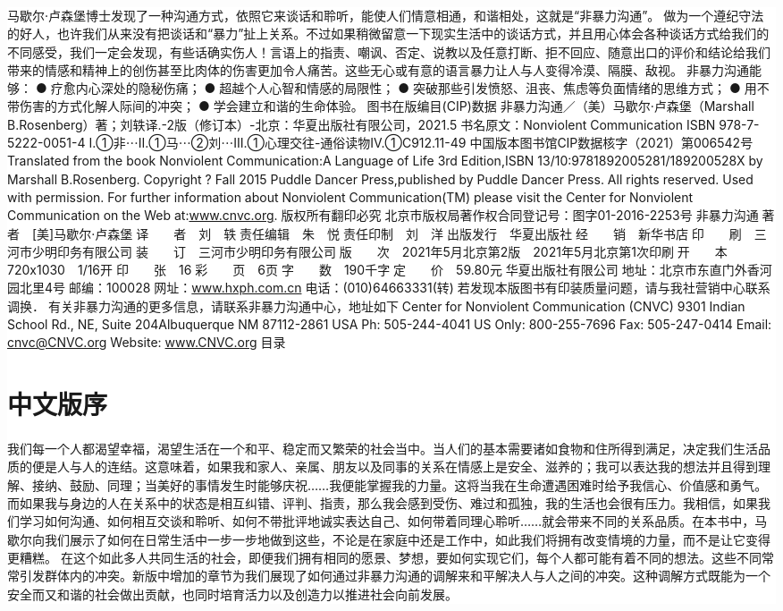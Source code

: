 马歇尔·卢森堡博士发现了一种沟通方式，依照它来谈话和聆听，能使人们情意相通，和谐相处，这就是“非暴力沟通”。
做为一个遵纪守法的好人，也许我们从来没有把谈话和“暴力”扯上关系。不过如果稍微留意一下现实生活中的谈话方式，并且用心体会各种谈话方式给我们的不同感受，我们一定会发现，有些话确实伤人！言语上的指责、嘲讽、否定、说教以及任意打断、拒不回应、随意出口的评价和结论给我们带来的情感和精神上的创伤甚至比肉体的伤害更加令人痛苦。这些无心或有意的语言暴力让人与人变得冷漠、隔膜、敌视。
非暴力沟通能够：
● 疗愈内心深处的隐秘伤痛；
● 超越个人心智和情感的局限性；
● 突破那些引发愤怒、沮丧、焦虑等负面情绪的思维方式；
● 用不带伤害的方式化解人际间的冲突；
● 学会建立和谐的生命体验。
图书在版编目(CIP)数据
非暴力沟通／（美）马歇尔·卢森堡（Marshall B.Rosenberg）著；刘轶译.-2版（修订本）-北京：华夏出版社有限公司，2021.5
书名原文：Nonviolent Communication
ISBN 978-7-5222-0051-4
Ⅰ.①非⋯Ⅱ.①马⋯②刘⋯Ⅲ.①心理交往-通俗读物Ⅳ.①C912.11-49
中国版本图书馆CIP数据核字（2021）第006542号
Translated from the book Nonviolent Communication:A Language of Life 3rd Edition,ISBN 13/10:9781892005281/189200528X by Marshall B.Rosenberg. Copyright ? Fall 2015 Puddle Dancer Press,published by Puddle Dancer Press.
All rights reserved.
Used with permission.
For further information about Nonviolent Communication(TM) please visit the Center for Nonviolent Communication on the Web at:www.cnvc.org.
版权所有翻印必究
北京市版权局著作权合同登记号：图字01-2016-2253号
非暴力沟通
著　　者　[美]马歇尔·卢森堡
译　　者　刘　轶
责任编辑　朱　悦
责任印制　刘　洋
出版发行　华夏出版社
经　　销　新华书店
印　　刷　三河市少明印务有限公司
装　　订　三河市少明印务有限公司
版　　次　2021年5月北京第2版　2021年5月北京第1次印刷
开　　本　720x1030　1/16开
印　　张　16
彩　　页　6页
字　　数　190千字
定　　价　59.80元
华夏出版社有限公司
地址：北京市东直门外香河园北里4号
邮编：100028
网址：www.hxph.com.cn
电话：(010)64663331(转)
若发现本版图书有印装质量问题，请与我社营销中心联系调换．
有关非暴力沟通的更多信息，请联系非暴力沟通中心，地址如下
Center for Nonviolent Communication (CNVC)
9301 Indian School Rd., NE, Suite 204Albuquerque NM 87112-2861 USA
Ph: 505-244-4041
US Only: 800-255-7696
Fax: 505-247-0414
Email: cnvc@CNVC.org
Website: www.CNVC.org
目录
# 中文版序
我们每一个人都渴望幸福，渴望生活在一个和平、稳定而又繁荣的社会当中。当人们的基本需要诸如食物和住所得到满足，决定我们生活品质的便是人与人的连结。这意味着，如果我和家人、亲属、朋友以及同事的关系在情感上是安全、滋养的；我可以表达我的想法并且得到理解、接纳、鼓励、同理；当美好的事情发生时能够庆祝……我便能掌握我的力量。这将当我在生命遭遇困难时给予我信心、价值感和勇气。
而如果我与身边的人在关系中的状态是相互纠错、评判、指责，那么我会感到受伤、难过和孤独，我的生活也会很有压力。我相信，如果我们学习如何沟通、如何相互交谈和聆听、如何不带批评地诚实表达自己、如何带着同理心聆听……就会带来不同的关系品质。在本书中，马歇尔向我们展示了如何在日常生活中一步一步地做到这些，不论是在家庭中还是工作中，如此我们将拥有改变情境的力量，而不是让它变得更糟糕。
在这个如此多人共同生活的社会，即便我们拥有相同的愿景、梦想，要如何实现它们，每个人都可能有着不同的想法。这些不同常常引发群体内的冲突。新版中增加的章节为我们展现了如何通过非暴力沟通的调解来和平解决人与人之间的冲突。这种调解方式既能为一个安全而又和谐的社会做出贡献，也同时培育活力以及创造力以推进社会向前发展。